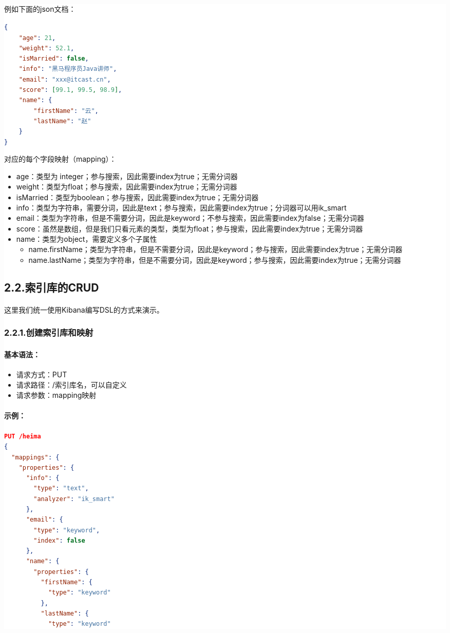 

例如下面的json文档：

```json
{
	"age": 21,
	"weight": 52.1,
	"isMarried": false,
	"info": "黑马程序员Java讲师",
	"email": "xxx@itcast.cn",
	"score": [99.1, 99.5, 98.9],
	"name": {
		"firstName": "云",
		"lastName": "赵"
	}
}
```

对应的每个字段映射（mapping）：

- age：类型为 integer；参与搜索，因此需要index为true；无需分词器
- weight：类型为float；参与搜索，因此需要index为true；无需分词器
- isMarried：类型为boolean；参与搜索，因此需要index为true；无需分词器
- info：类型为字符串，需要分词，因此是text；参与搜索，因此需要index为true；分词器可以用ik_smart
- email：类型为字符串，但是不需要分词，因此是keyword；不参与搜索，因此需要index为false；无需分词器
- score：虽然是数组，但是我们只看元素的类型，类型为float；参与搜索，因此需要index为true；无需分词器
- name：类型为object，需要定义多个子属性
  - name.firstName；类型为字符串，但是不需要分词，因此是keyword；参与搜索，因此需要index为true；无需分词器
  - name.lastName；类型为字符串，但是不需要分词，因此是keyword；参与搜索，因此需要index为true；无需分词器



## 2.2.索引库的CRUD

这里我们统一使用Kibana编写DSL的方式来演示。



### 2.2.1.创建索引库和映射

#### 基本语法：

- 请求方式：PUT
- 请求路径：/索引库名，可以自定义
- 请求参数：mapping映射

#### 示例：

```json
PUT /heima
{
  "mappings": {
    "properties": {
      "info": {
        "type": "text",
        "analyzer": "ik_smart"
      },
      "email": {
        "type": "keyword",
        "index": false
      },
      "name": {
        "properties": {
          "firstName": {
            "type": "keyword"
          },
          "lastName": {
            "type": "keyword"
```